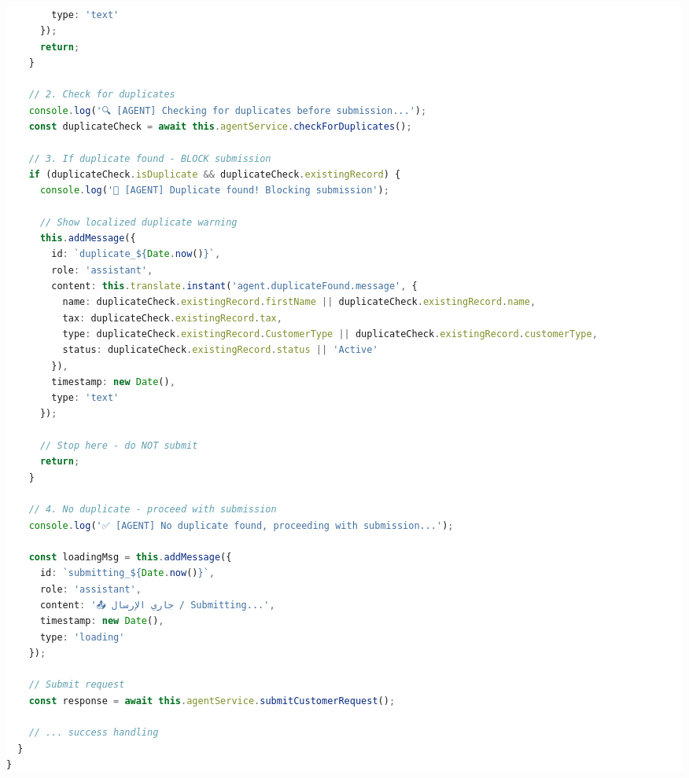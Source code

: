 ```typescript
        type: 'text'
      });
      return;
    }
    
    // 2. Check for duplicates
    console.log('🔍 [AGENT] Checking for duplicates before submission...');
    const duplicateCheck = await this.agentService.checkForDuplicates();
    
    // 3. If duplicate found - BLOCK submission
    if (duplicateCheck.isDuplicate && duplicateCheck.existingRecord) {
      console.log('🚨 [AGENT] Duplicate found! Blocking submission');
      
      // Show localized duplicate warning
      this.addMessage({
        id: `duplicate_${Date.now()}`,
        role: 'assistant',
        content: this.translate.instant('agent.duplicateFound.message', {
          name: duplicateCheck.existingRecord.firstName || duplicateCheck.existingRecord.name,
          tax: duplicateCheck.existingRecord.tax,
          type: duplicateCheck.existingRecord.CustomerType || duplicateCheck.existingRecord.customerType,
          status: duplicateCheck.existingRecord.status || 'Active'
        }),
        timestamp: new Date(),
        type: 'text'
      });
      
      // Stop here - do NOT submit
      return;
    }
    
    // 4. No duplicate - proceed with submission
    console.log('✅ [AGENT] No duplicate found, proceeding with submission...');
    
    const loadingMsg = this.addMessage({
      id: `submitting_${Date.now()}`,
      role: 'assistant',
      content: '📤 جاري الإرسال / Submitting...',
      timestamp: new Date(),
      type: 'loading'
    });
    
    // Submit request
    const response = await this.agentService.submitCustomerRequest();
    
    // ... success handling
  }
}
```
